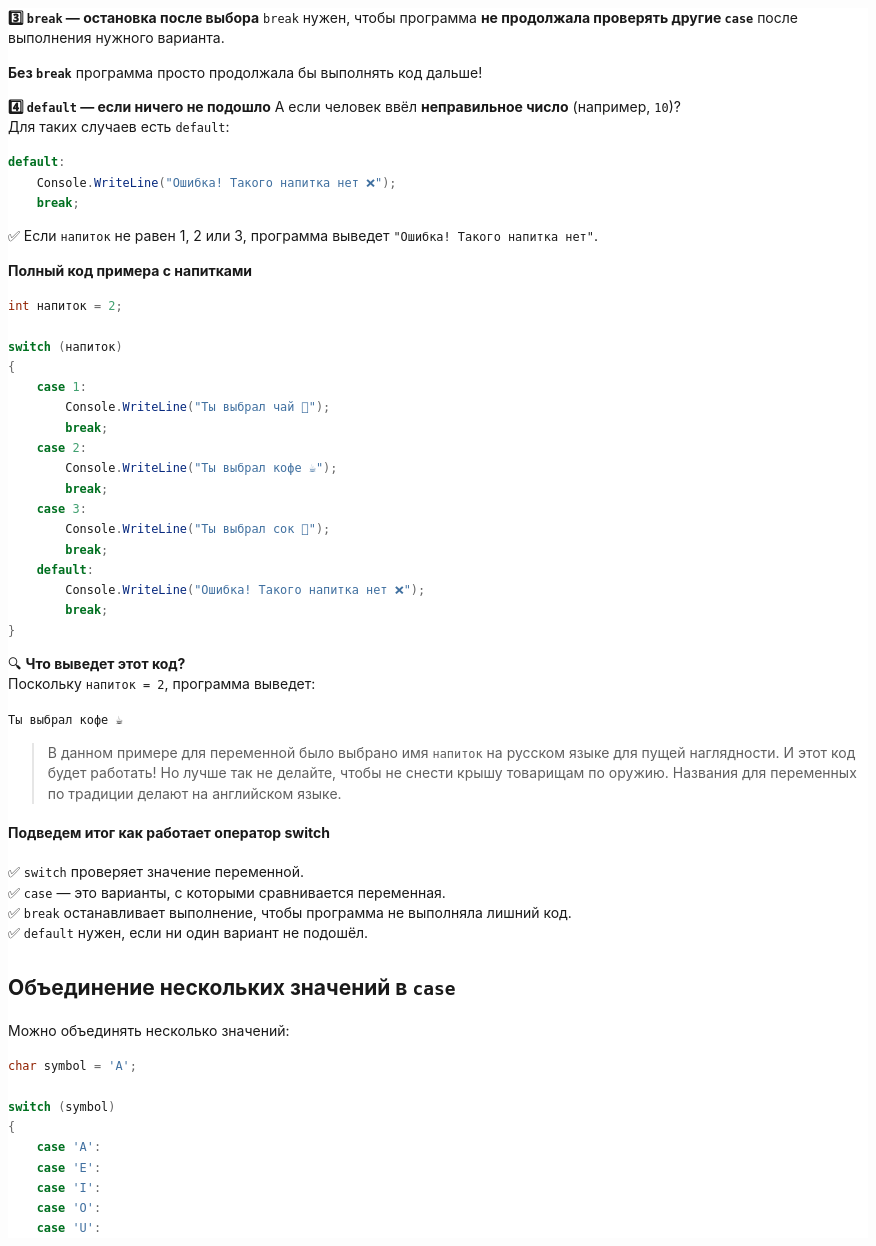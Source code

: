 **3️⃣ `break` — остановка после выбора**
`break` нужен, чтобы программа **не продолжала проверять другие `case`** после выполнения нужного варианта.

**Без `break`** программа просто продолжала бы выполнять код дальше!

**4️⃣ `default` — если ничего не подошло**
А если человек ввёл **неправильное число** (например, `10`)?  
Для таких случаев есть `default`:

```c#
default:
    Console.WriteLine("Ошибка! Такого напитка нет ❌");
    break;
```
✅ Если `напиток` не равен 1, 2 или 3, программа выведет `"Ошибка! Такого напитка нет"`.

**Полный код примера с напитками**

```c#
int напиток = 2;

switch (напиток)
{
    case 1:
        Console.WriteLine("Ты выбрал чай 🍵");
        break;
    case 2:
        Console.WriteLine("Ты выбрал кофе ☕");
        break;
    case 3:
        Console.WriteLine("Ты выбрал сок 🧃");
        break;
    default:
        Console.WriteLine("Ошибка! Такого напитка нет ❌");
        break;
}
```

🔍 **Что выведет этот код?**  
Поскольку `напиток = 2`, программа выведет:
```
Ты выбрал кофе ☕
```

>В данном примере для переменной было выбрано имя `напиток` на русском языке для пущей наглядности.
>И этот код будет работать! Но лучше так не делайте, чтобы не снести крышу товарищам по оружию.
>Названия для переменных по традиции делают на английском языке.

#### **Подведем итог как работает оператор switch**
✅ `switch` проверяет значение переменной.  
✅ `case` — это варианты, с которыми сравнивается переменная.  
✅ `break` останавливает выполнение, чтобы программа не выполняла лишний код.  
✅ `default` нужен, если ни один вариант не подошёл.

## **Объединение нескольких значений в `case`**
Можно объединять несколько значений:
```c#
char symbol = 'A';

switch (symbol)
{
    case 'A':
    case 'E':
    case 'I':
    case 'O':
    case 'U':
```